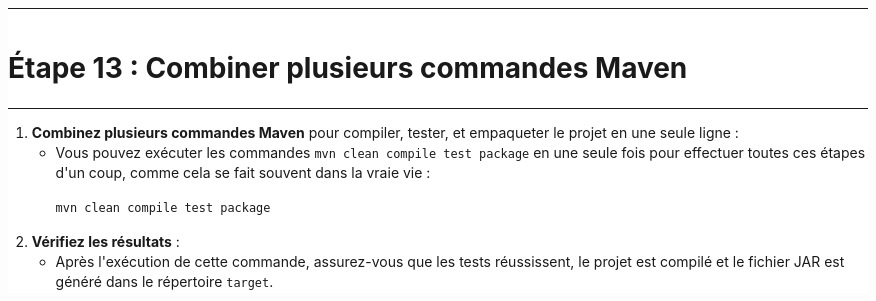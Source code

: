 
---

# Étape 13 : Combiner plusieurs commandes Maven

---

1. **Combinez plusieurs commandes Maven** pour compiler, tester, et empaqueter le projet en une seule ligne :
   - Vous pouvez exécuter les commandes `mvn clean compile test package` en une seule fois pour effectuer toutes ces étapes d'un coup, comme cela se fait souvent dans la vraie vie :
     ```bash
     mvn clean compile test package
     ```
2. **Vérifiez les résultats** :
   - Après l'exécution de cette commande, assurez-vous que les tests réussissent, le projet est compilé et le fichier JAR est généré dans le répertoire `target`.
